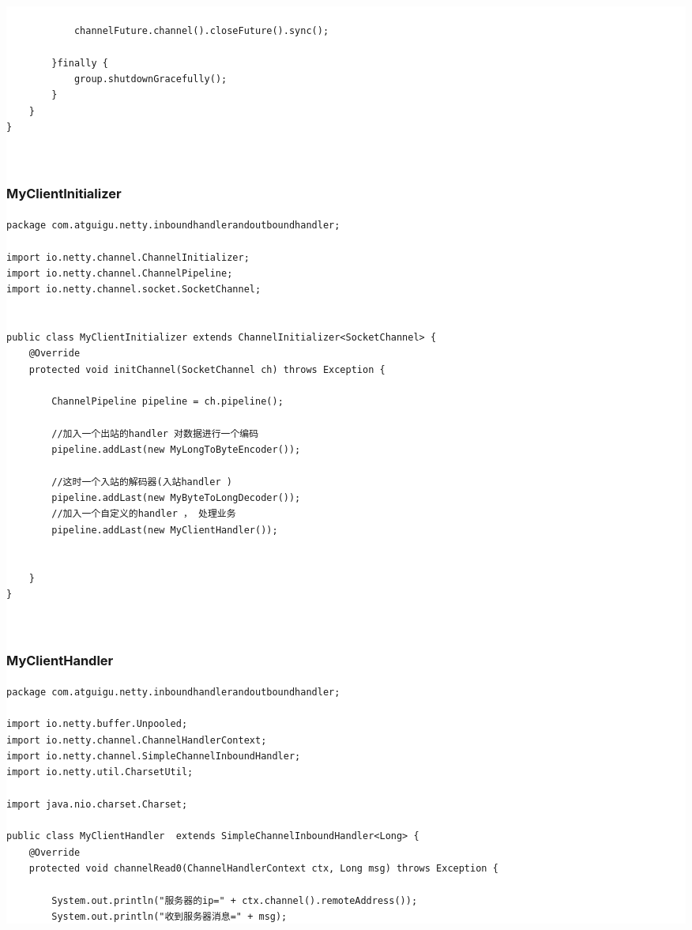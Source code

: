 ```

            channelFuture.channel().closeFuture().sync();

        }finally {
            group.shutdownGracefully();
        }
    }
}



```

### MyClientInitializer

```
package com.atguigu.netty.inboundhandlerandoutboundhandler;

import io.netty.channel.ChannelInitializer;
import io.netty.channel.ChannelPipeline;
import io.netty.channel.socket.SocketChannel;


public class MyClientInitializer extends ChannelInitializer<SocketChannel> {
    @Override
    protected void initChannel(SocketChannel ch) throws Exception {

        ChannelPipeline pipeline = ch.pipeline();

        //加入一个出站的handler 对数据进行一个编码
        pipeline.addLast(new MyLongToByteEncoder());

        //这时一个入站的解码器(入站handler )
        pipeline.addLast(new MyByteToLongDecoder());
        //加入一个自定义的handler ， 处理业务
        pipeline.addLast(new MyClientHandler());


    }
}



```

### MyClientHandler

```
package com.atguigu.netty.inboundhandlerandoutboundhandler;

import io.netty.buffer.Unpooled;
import io.netty.channel.ChannelHandlerContext;
import io.netty.channel.SimpleChannelInboundHandler;
import io.netty.util.CharsetUtil;

import java.nio.charset.Charset;

public class MyClientHandler  extends SimpleChannelInboundHandler<Long> {
    @Override
    protected void channelRead0(ChannelHandlerContext ctx, Long msg) throws Exception {

        System.out.println("服务器的ip=" + ctx.channel().remoteAddress());
        System.out.println("收到服务器消息=" + msg);

```